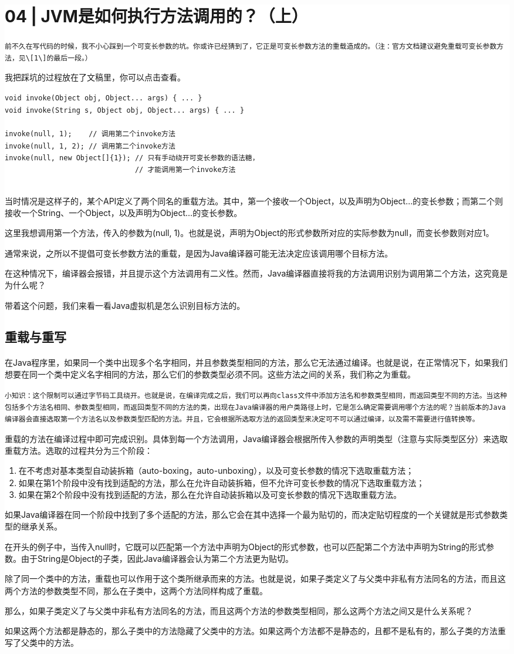 # 04 | JVM是如何执行方法调用的？（上）

    前不久在写代码的时候，我不小心踩到一个可变长参数的坑。你或许已经猜到了，它正是可变长参数方法的重载造成的。（注：官方文档建议避免重载可变长参数方法，见\[1\]的最后一段。）

我把踩坑的过程放在了文稿里，你可以点击查看。

```
void invoke(Object obj, Object... args) { ... }
void invoke(String s, Object obj, Object... args) { ... }

invoke(null, 1);    // 调用第二个invoke方法
invoke(null, 1, 2); // 调用第二个invoke方法
invoke(null, new Object[]{1}); // 只有手动绕开可变长参数的语法糖，
                               // 才能调用第一个invoke方法


```

当时情况是这样子的，某个API定义了两个同名的重载方法。其中，第一个接收一个Object，以及声明为Object…的变长参数；而第二个则接收一个String、一个Object，以及声明为Object…的变长参数。

这里我想调用第一个方法，传入的参数为(null, 1)。也就是说，声明为Object的形式参数所对应的实际参数为null，而变长参数则对应1。

通常来说，之所以不提倡可变长参数方法的重载，是因为Java编译器可能无法决定应该调用哪个目标方法。

在这种情况下，编译器会报错，并且提示这个方法调用有二义性。然而，Java编译器直接将我的方法调用识别为调用第二个方法，这究竟是为什么呢？

带着这个问题，我们来看一看Java虚拟机是怎么识别目标方法的。

## 重载与重写

在Java程序里，如果同一个类中出现多个名字相同，并且参数类型相同的方法，那么它无法通过编译。也就是说，在正常情况下，如果我们想要在同一个类中定义名字相同的方法，那么它们的参数类型必须不同。这些方法之间的关系，我们称之为重载。

```
小知识：这个限制可以通过字节码工具绕开。也就是说，在编译完成之后，我们可以再向class文件中添加方法名和参数类型相同，而返回类型不同的方法。当这种包括多个方法名相同、参数类型相同，而返回类型不同的方法的类，出现在Java编译器的用户类路径上时，它是怎么确定需要调用哪个方法的呢？当前版本的Java编译器会直接选取第一个方法名以及参数类型匹配的方法。并且，它会根据所选取方法的返回类型来决定可不可以通过编译，以及需不需要进行值转换等。

```

重载的方法在编译过程中即可完成识别。具体到每一个方法调用，Java编译器会根据所传入参数的声明类型（注意与实际类型区分）来选取重载方法。选取的过程共分为三个阶段：

1.  在不考虑对基本类型自动装拆箱（auto-boxing，auto-unboxing），以及可变长参数的情况下选取重载方法；
2.  如果在第1个阶段中没有找到适配的方法，那么在允许自动装拆箱，但不允许可变长参数的情况下选取重载方法；
3.  如果在第2个阶段中没有找到适配的方法，那么在允许自动装拆箱以及可变长参数的情况下选取重载方法。

如果Java编译器在同一个阶段中找到了多个适配的方法，那么它会在其中选择一个最为贴切的，而决定贴切程度的一个关键就是形式参数类型的继承关系。

在开头的例子中，当传入null时，它既可以匹配第一个方法中声明为Object的形式参数，也可以匹配第二个方法中声明为String的形式参数。由于String是Object的子类，因此Java编译器会认为第二个方法更为贴切。

除了同一个类中的方法，重载也可以作用于这个类所继承而来的方法。也就是说，如果子类定义了与父类中非私有方法同名的方法，而且这两个方法的参数类型不同，那么在子类中，这两个方法同样构成了重载。

那么，如果子类定义了与父类中非私有方法同名的方法，而且这两个方法的参数类型相同，那么这两个方法之间又是什么关系呢？

如果这两个方法都是静态的，那么子类中的方法隐藏了父类中的方法。如果这两个方法都不是静态的，且都不是私有的，那么子类的方法重写了父类中的方法。
